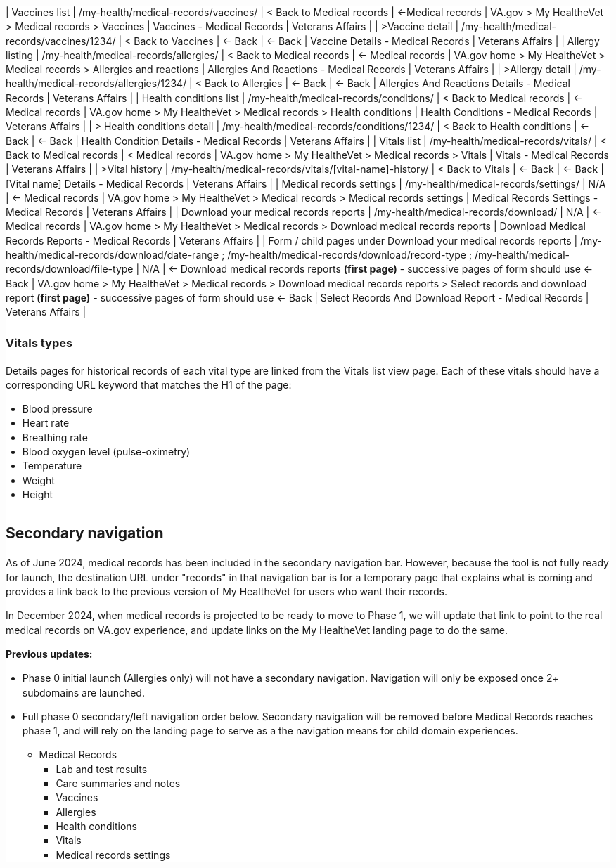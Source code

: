 | Vaccines list             | /my-health/medical-records/vaccines/                           | < Back to Medical records                | <-Medical records          | VA.gov > My HealtheVet > Medical records > Vaccines | Vaccines - Medical Records \| Veterans Affairs |
| >Vaccine detail           | /my-health/medical-records/vaccines/1234/                      | < Back to Vaccines                       | <- Back                 | <- Back | Vaccine Details - Medical Records \| Veterans Affairs |
| Allergy listing           | /my-health/medical-records/allergies/                          | < Back to Medical records                | <- Medical records          | VA.gov home > My HealtheVet > Medical records > Allergies and reactions | Allergies And Reactions - Medical Records \| Veterans Affairs |
| >Allergy detail           | /my-health/medical-records/allergies/1234/                     | < Back to Allergies                      | <- Back                | <- Back | Allergies And Reactions Details - Medical Records \| Veterans Affairs |
| Health conditions list    | /my-health/medical-records/conditions/                         | < Back to Medical records                | <- Medical records          | VA.gov home > My HealtheVet > Medical records > Health conditions | Health Conditions - Medical Records \| Veterans Affairs |
| > Health conditions detail   | /my-health/medical-records/conditions/1234/                 | < Back to Health conditions              | <- Back         | <- Back | Health Condition Details - Medical Records \| Veterans Affairs |
| Vitals list                | /my-health/medical-records/vitals/                             | < Back to Medical records                | < Medical records          | VA.gov home > My HealtheVet > Medical records > Vitals | Vitals - Medical Records \| Veterans Affairs |
| >Vital history            | /my-health/medical-records/vitals/[vital-name]-history/      | < Back to Vitals                         | <- Back                   | <- Back  | [Vital name] Details - Medical Records \| Veterans Affairs |
| Medical records settings  | /my-health/medical-records/settings/                            | N/A                | <- Medical records          | VA.gov home > My HealtheVet > Medical records > Medical records settings | Medical Records Settings - Medical Records \| Veterans Affairs |
| Download your medical records reports  | /my-health/medical-records/download/                            | N/A                | <- Medical records          | VA.gov home > My HealtheVet > Medical records > Download medical records reports | Download Medical Records Reports - Medical Records \| Veterans Affairs |
| Form / child pages under Download your medical records reports  | /my-health/medical-records/download/date-range ; /my-health/medical-records/download/record-type ; /my-health/medical-records/download/file-type                            | N/A                | <- Download medical records reports **(first page)** - successive pages of form should use <- Back       | VA.gov home > My HealtheVet > Medical records > Download medical records reports > Select records and download report **(first page)** - successive pages of form should use <- Back | Select Records And Download Report - Medical Records \| Veterans Affairs |

### Vitals types
Details pages for historical records of each vital type are linked from the Vitals list view page. Each of these vitals should have a corresponding URL keyword that matches the H1 of the page: 
* Blood pressure
* Heart rate
* Breathing rate
* Blood oxygen level (pulse-oximetry)
* Temperature
* Weight
* Height

## <a name="nav"></a>Secondary navigation <br>
As of June 2024, medical records has been included in the secondary navigation bar. However, because the tool is not fully ready for launch, the destination URL under "records" in that navigation bar  is for a temporary page that explains what is coming and provides a link back to the previous version of My HealtheVet for users who want their records.

In December 2024, when medical records is projected to be ready to move to Phase 1, we will update that link to point to the real medical records on VA.gov experience, and update links on the My HealtheVet landing page to do the same. 

**Previous updates:**
* Phase 0 initial launch (Allergies only) will not have a secondary navigation. Navigation will only be exposed once 2+ subdomains are launched. 

* Full phase 0 secondary/left navigation order below. Secondary navigation will be removed before Medical Records reaches phase 1, and will rely on the landing page to serve as a the navigation means for child domain experiences.

  - Medical Records
    - Lab and test results
    - Care summaries and notes
    - Vaccines
    - Allergies
    - Health conditions
    - Vitals
    - Medical records settings
